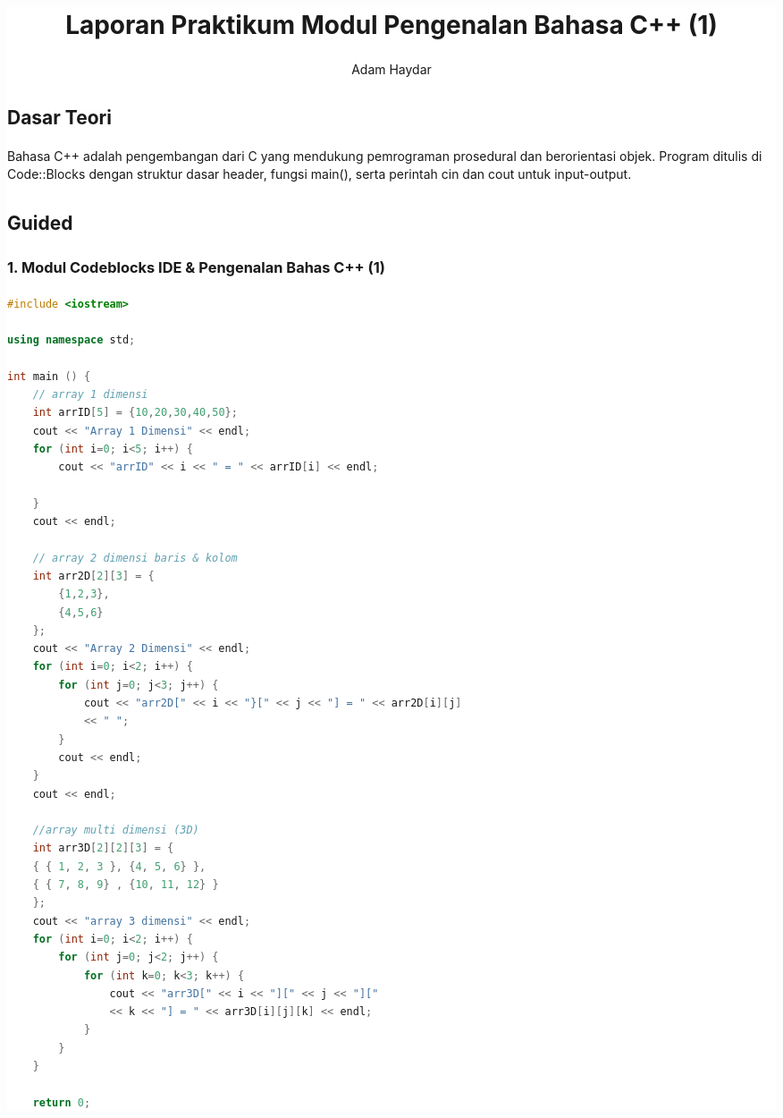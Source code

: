# <h1 align="center">Laporan Praktikum Modul Pengenalan Bahasa C++ (1)</h1>
<p align="center">Adam Haydar</p>

## Dasar Teori

Bahasa C++ adalah pengembangan dari C yang mendukung pemrograman prosedural dan berorientasi objek. Program ditulis di Code::Blocks dengan struktur dasar header, fungsi main(), serta perintah cin dan cout untuk input-output.



## Guided 

### 1. Modul Codeblocks IDE & Pengenalan Bahas C++ (1)


```C++
#include <iostream>

using namespace std;

int main () {
    // array 1 dimensi
    int arrID[5] = {10,20,30,40,50};
    cout << "Array 1 Dimensi" << endl;
    for (int i=0; i<5; i++) {
        cout << "arrID" << i << " = " << arrID[i] << endl; 
        
    }
    cout << endl;

    // array 2 dimensi baris & kolom
    int arr2D[2][3] = {
        {1,2,3},
        {4,5,6}
    };
    cout << "Array 2 Dimensi" << endl;
    for (int i=0; i<2; i++) {
        for (int j=0; j<3; j++) {
            cout << "arr2D[" << i << "}[" << j << "] = " << arr2D[i][j]
            << " ";
        }
        cout << endl;
    }
    cout << endl;
    
    //array multi dimensi (3D)
    int arr3D[2][2][3] = {
    { { 1, 2, 3 }, {4, 5, 6} },
    { { 7, 8, 9} , {10, 11, 12} }   
    };
    cout << "array 3 dimensi" << endl;
    for (int i=0; i<2; i++) {
        for (int j=0; j<2; j++) {
            for (int k=0; k<3; k++) {
                cout << "arr3D[" << i << "][" << j << "]["
                << k << "] = " << arr3D[i][j][k] << endl;
            }
        }
    }

    return 0;
```